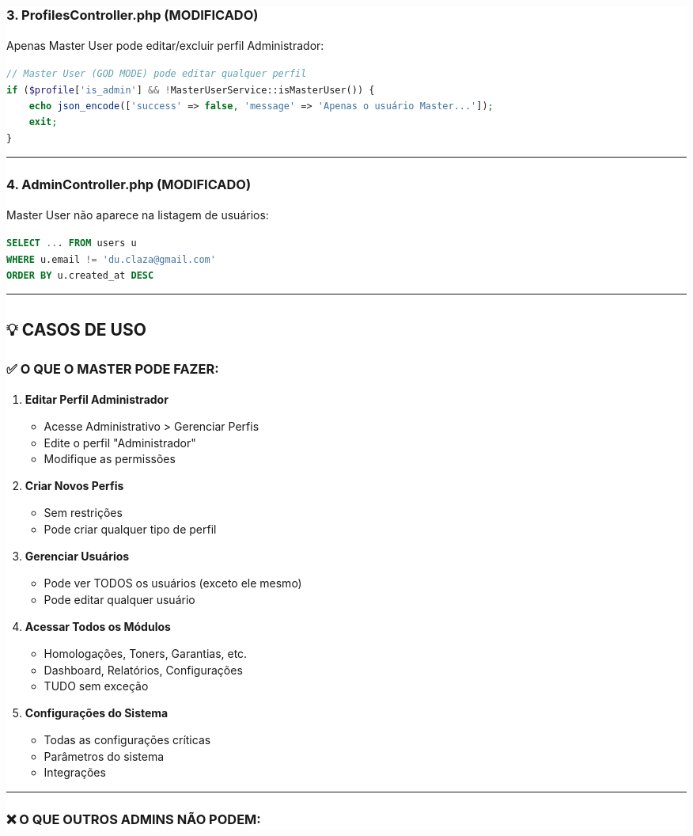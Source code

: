 ### **3. ProfilesController.php (MODIFICADO)**
Apenas Master User pode editar/excluir perfil Administrador:

```php
// Master User (GOD MODE) pode editar qualquer perfil
if ($profile['is_admin'] && !MasterUserService::isMasterUser()) {
    echo json_encode(['success' => false, 'message' => 'Apenas o usuário Master...']);
    exit;
}
```

---

### **4. AdminController.php (MODIFICADO)**
Master User não aparece na listagem de usuários:

```sql
SELECT ... FROM users u 
WHERE u.email != 'du.claza@gmail.com'
ORDER BY u.created_at DESC
```

---

## **💡 CASOS DE USO**

### **✅ O QUE O MASTER PODE FAZER:**

1. **Editar Perfil Administrador**
   - Acesse Administrativo > Gerenciar Perfis
   - Edite o perfil "Administrador"
   - Modifique as permissões

2. **Criar Novos Perfis**
   - Sem restrições
   - Pode criar qualquer tipo de perfil

3. **Gerenciar Usuários**
   - Pode ver TODOS os usuários (exceto ele mesmo)
   - Pode editar qualquer usuário

4. **Acessar Todos os Módulos**
   - Homologações, Toners, Garantias, etc.
   - Dashboard, Relatórios, Configurações
   - TUDO sem exceção

5. **Configurações do Sistema**
   - Todas as configurações críticas
   - Parâmetros do sistema
   - Integrações

---

### **❌ O QUE OUTROS ADMINS NÃO PODEM:**
